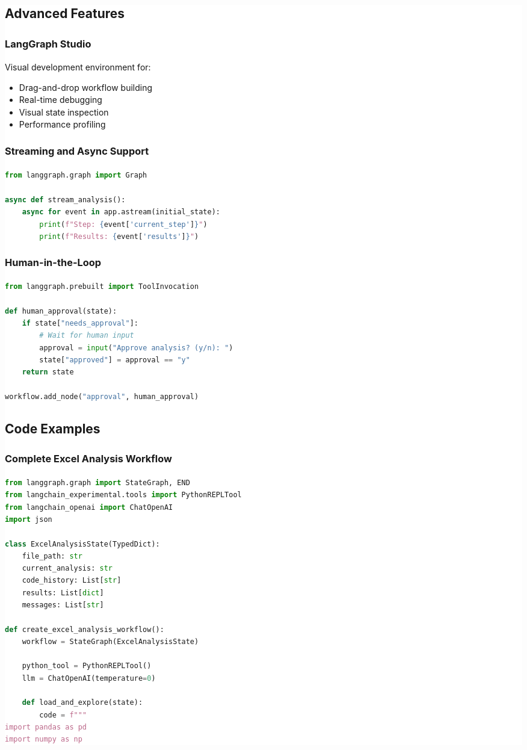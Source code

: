 ## Advanced Features

### LangGraph Studio

Visual development environment for:

- Drag-and-drop workflow building
- Real-time debugging
- Visual state inspection
- Performance profiling

### Streaming and Async Support

```python
from langgraph.graph import Graph

async def stream_analysis():
    async for event in app.astream(initial_state):
        print(f"Step: {event['current_step']}")
        print(f"Results: {event['results']}")
```

### Human-in-the-Loop

```python
from langgraph.prebuilt import ToolInvocation

def human_approval(state):
    if state["needs_approval"]:
        # Wait for human input
        approval = input("Approve analysis? (y/n): ")
        state["approved"] = approval == "y"
    return state

workflow.add_node("approval", human_approval)
```

## Code Examples

### Complete Excel Analysis Workflow

```python
from langgraph.graph import StateGraph, END
from langchain_experimental.tools import PythonREPLTool
from langchain_openai import ChatOpenAI
import json

class ExcelAnalysisState(TypedDict):
    file_path: str
    current_analysis: str
    code_history: List[str]
    results: List[dict]
    messages: List[str]

def create_excel_analysis_workflow():
    workflow = StateGraph(ExcelAnalysisState)
    
    python_tool = PythonREPLTool()
    llm = ChatOpenAI(temperature=0)
    
    def load_and_explore(state):
        code = f"""
import pandas as pd
import numpy as np
```